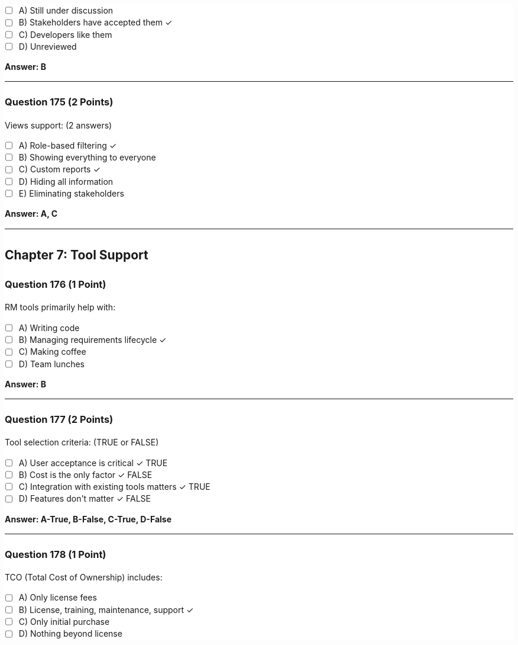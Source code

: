 - [ ] A) Still under discussion
- [ ] B) Stakeholders have accepted them ✓
- [ ] C) Developers like them
- [ ] D) Unreviewed

**Answer: B**

---

### Question 175 (2 Points)
Views support: (2 answers)

- [ ] A) Role-based filtering ✓
- [ ] B) Showing everything to everyone
- [ ] C) Custom reports ✓
- [ ] D) Hiding all information
- [ ] E) Eliminating stakeholders

**Answer: A, C**

---

## Chapter 7: Tool Support

### Question 176 (1 Point)
RM tools primarily help with:

- [ ] A) Writing code
- [ ] B) Managing requirements lifecycle ✓
- [ ] C) Making coffee
- [ ] D) Team lunches

**Answer: B**

---

### Question 177 (2 Points)
Tool selection criteria: (TRUE or FALSE)

- [ ] A) User acceptance is critical ✓ TRUE
- [ ] B) Cost is the only factor ✓ FALSE
- [ ] C) Integration with existing tools matters ✓ TRUE
- [ ] D) Features don't matter ✓ FALSE

**Answer: A-True, B-False, C-True, D-False**

---

### Question 178 (1 Point)
TCO (Total Cost of Ownership) includes:

- [ ] A) Only license fees
- [ ] B) License, training, maintenance, support ✓
- [ ] C) Only initial purchase
- [ ] D) Nothing beyond license
